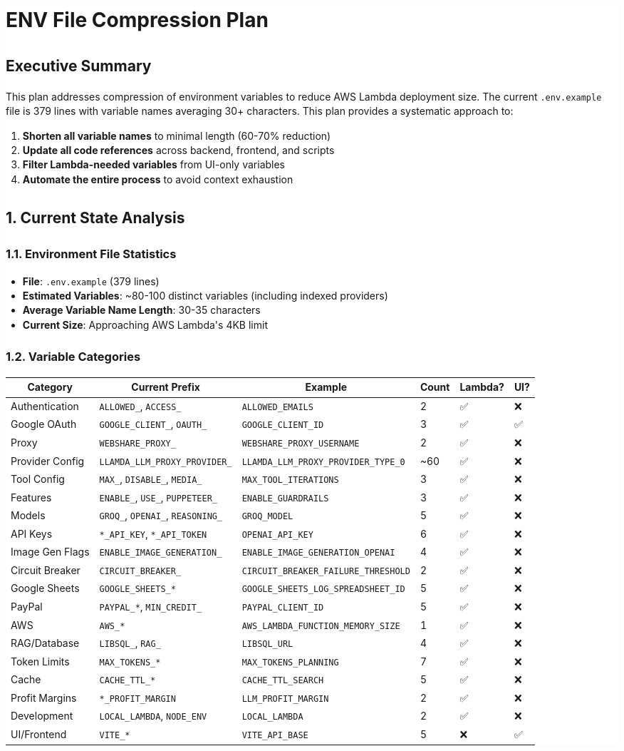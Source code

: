 # ENV File Compression Plan

## Executive Summary

This plan addresses compression of environment variables to reduce AWS Lambda deployment size. The current `.env.example` file is 379 lines with variable names averaging 30+ characters. This plan provides a systematic approach to:

1. **Shorten all variable names** to minimal length (60-70% reduction)
2. **Update all code references** across backend, frontend, and scripts
3. **Filter Lambda-needed variables** from UI-only variables
4. **Automate the entire process** to avoid context exhaustion

## 1. Current State Analysis

### 1.1. Environment File Statistics

- **File**: `.env.example` (379 lines)
- **Estimated Variables**: ~80-100 distinct variables (including indexed providers)
- **Average Variable Name Length**: 30-35 characters
- **Current Size**: Approaching AWS Lambda's 4KB limit

### 1.2. Variable Categories

| Category | Current Prefix | Example | Count | Lambda? | UI? |
|----------|---------------|---------|-------|---------|-----|
| Authentication | `ALLOWED_`, `ACCESS_` | `ALLOWED_EMAILS` | 2 | ✅ | ❌ |
| Google OAuth | `GOOGLE_CLIENT_`, `OAUTH_` | `GOOGLE_CLIENT_ID` | 3 | ✅ | ✅ |
| Proxy | `WEBSHARE_PROXY_` | `WEBSHARE_PROXY_USERNAME` | 2 | ✅ | ❌ |
| Provider Config | `LLAMDA_LLM_PROXY_PROVIDER_` | `LLAMDA_LLM_PROXY_PROVIDER_TYPE_0` | ~60 | ✅ | ❌ |
| Tool Config | `MAX_`, `DISABLE_`, `MEDIA_` | `MAX_TOOL_ITERATIONS` | 3 | ✅ | ❌ |
| Features | `ENABLE_`, `USE_`, `PUPPETEER_` | `ENABLE_GUARDRAILS` | 3 | ✅ | ❌ |
| Models | `GROQ_`, `OPENAI_`, `REASONING_` | `GROQ_MODEL` | 5 | ✅ | ❌ |
| API Keys | `*_API_KEY`, `*_API_TOKEN` | `OPENAI_API_KEY` | 6 | ✅ | ❌ |
| Image Gen Flags | `ENABLE_IMAGE_GENERATION_` | `ENABLE_IMAGE_GENERATION_OPENAI` | 4 | ✅ | ❌ |
| Circuit Breaker | `CIRCUIT_BREAKER_` | `CIRCUIT_BREAKER_FAILURE_THRESHOLD` | 2 | ✅ | ❌ |
| Google Sheets | `GOOGLE_SHEETS_*` | `GOOGLE_SHEETS_LOG_SPREADSHEET_ID` | 5 | ✅ | ❌ |
| PayPal | `PAYPAL_*`, `MIN_CREDIT_` | `PAYPAL_CLIENT_ID` | 5 | ✅ | ❌ |
| AWS | `AWS_*` | `AWS_LAMBDA_FUNCTION_MEMORY_SIZE` | 1 | ✅ | ❌ |
| RAG/Database | `LIBSQL_`, `RAG_` | `LIBSQL_URL` | 4 | ✅ | ❌ |
| Token Limits | `MAX_TOKENS_*` | `MAX_TOKENS_PLANNING` | 7 | ✅ | ❌ |
| Cache | `CACHE_TTL_*` | `CACHE_TTL_SEARCH` | 5 | ✅ | ❌ |
| Profit Margins | `*_PROFIT_MARGIN` | `LLM_PROFIT_MARGIN` | 2 | ✅ | ❌ |
| Development | `LOCAL_LAMBDA`, `NODE_ENV` | `LOCAL_LAMBDA` | 2 | ✅ | ❌ |
| UI/Frontend | `VITE_*` | `VITE_API_BASE` | 5 | ❌ | ✅ |
